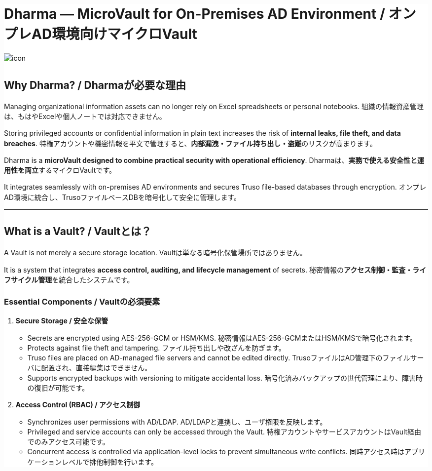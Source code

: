 # Dharma — MicroVault for On-Premises AD Environment / オンプレAD環境向けマイクロVault

<img width="512" height="512" alt="icon" src="https://github.com/user-attachments/assets/99835d30-1634-4df0-9ef0-bdff4a69d8bd" />

## Why Dharma? / Dharmaが必要な理由

Managing organizational information assets can no longer rely on Excel spreadsheets or personal notebooks.
組織の情報資産管理は、もはやExcelや個人ノートでは対応できません。

Storing privileged accounts or confidential information in plain text increases the risk of **internal leaks, file theft, and data breaches**.
特権アカウントや機密情報を平文で管理すると、**内部漏洩・ファイル持ち出し・盗難**のリスクが高まります。

Dharma is a **microVault designed to combine practical security with operational efficiency**.
Dharmaは、**実務で使える安全性と運用性を両立**するマイクロVaultです。

It integrates seamlessly with on-premises AD environments and secures Truso file-based databases through encryption.
オンプレAD環境に統合し、TrusoファイルベースDBを暗号化して安全に管理します。

---

## What is a Vault? / Vaultとは？

A Vault is not merely a secure storage location.
Vaultは単なる暗号化保管場所ではありません。

It is a system that integrates **access control, auditing, and lifecycle management** of secrets.
秘密情報の**アクセス制御・監査・ライフサイクル管理**を統合したシステムです。

### Essential Components / Vaultの必須要素

1. **Secure Storage / 安全な保管**
   - Secrets are encrypted using AES-256-GCM or HSM/KMS.
     秘密情報はAES-256-GCMまたはHSM/KMSで暗号化されます。
   - Protects against file theft and tampering.
     ファイル持ち出しや改ざんを防ぎます。
   - Truso files are placed on AD-managed file servers and cannot be edited directly.
     TrusoファイルはAD管理下のファイルサーバに配置され、直接編集はできません。
   - Supports encrypted backups with versioning to mitigate accidental loss.
     暗号化済みバックアップの世代管理により、障害時の復旧が可能です。

2. **Access Control (RBAC) / アクセス制御**
   - Synchronizes user permissions with AD/LDAP.
     AD/LDAPと連携し、ユーザ権限を反映します。
   - Privileged and service accounts can only be accessed through the Vault.
     特権アカウントやサービスアカウントはVault経由でのみアクセス可能です。
   - Concurrent access is controlled via application-level locks to prevent simultaneous write conflicts.
     同時アクセス時はアプリケーションレベルで排他制御を行います。
